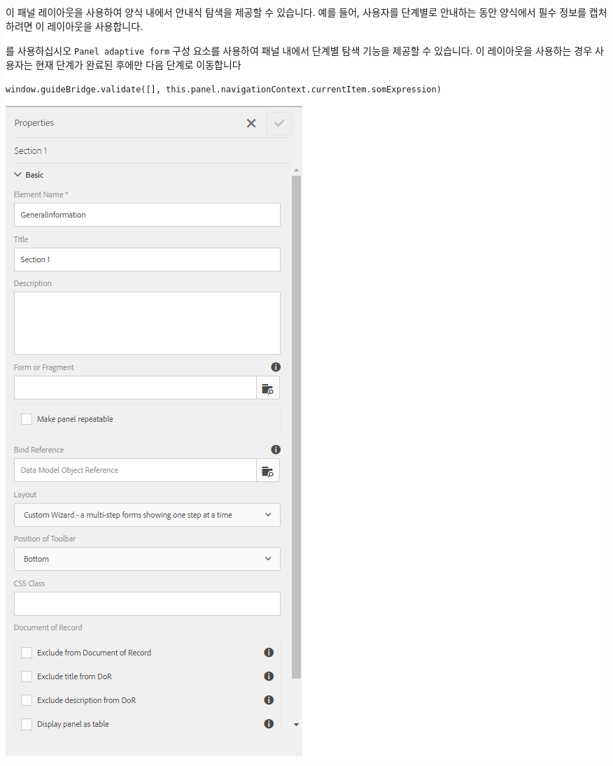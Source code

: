이 패널 레이아웃을 사용하여 양식 내에서 안내식 탐색을 제공할 수 있습니다. 예를 들어, 사용자를 단계별로 안내하는 동안 양식에서 필수 정보를 캡처하려면 이 레이아웃을 사용합니다.

를 사용하십시오 `Panel adaptive form` 구성 요소를 사용하여 패널 내에서 단계별 탐색 기능을 제공할 수 있습니다. 이 레이아웃을 사용하는 경우 사용자는 현재 단계가 완료된 후에만 다음 단계로 이동합니다

```
window.guideBridge.validate([], this.panel.navigationContext.currentItem.somExpression)
```

![여러 단계 양식의 마법사 레이아웃의 단계 완료 표현식](assets/layout-sidebar.png)
